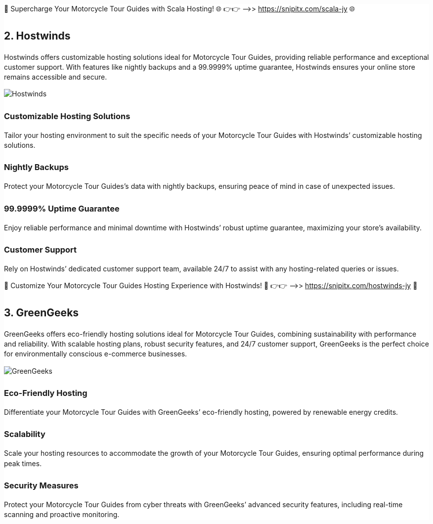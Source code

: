 🚀 Supercharge Your Motorcycle Tour Guides with Scala Hosting! 🌐
👉👉 -->> https://snipitx.com/scala-jy 🌐

## 2. Hostwinds

Hostwinds offers customizable hosting solutions ideal for Motorcycle Tour Guides, providing reliable performance and exceptional customer support. With features like nightly backups and a 99.9999% uptime guarantee, Hostwinds ensures your online store remains accessible and secure.

![Hostwinds](https://i.imgur.com/53aSNXx.jpeg "Hostwinds Hosting")

### Customizable Hosting Solutions
Tailor your hosting environment to suit the specific needs of your Motorcycle Tour Guides with Hostwinds’ customizable hosting solutions.

### Nightly Backups
Protect your Motorcycle Tour Guides’s data with nightly backups, ensuring peace of mind in case of unexpected issues.

### 99.9999% Uptime Guarantee
Enjoy reliable performance and minimal downtime with Hostwinds’ robust uptime guarantee, maximizing your store’s availability.

### Customer Support
Rely on Hostwinds’ dedicated customer support team, available 24/7 to assist with any hosting-related queries or issues.

🌟 Customize Your Motorcycle Tour Guides Hosting Experience with Hostwinds! 🚀
👉👉 -->> https://snipitx.com/hostwinds-jy 🚀


## 3. GreenGeeks

GreenGeeks offers eco-friendly hosting solutions ideal for Motorcycle Tour Guides, combining sustainability with performance and reliability. With scalable hosting plans, robust security features, and 24/7 customer support, GreenGeeks is the perfect choice for environmentally conscious e-commerce businesses.

![GreenGeeks](https://i.imgur.com/eEwuntu.jpg "GreenGeeks Hosting")

### Eco-Friendly Hosting
Differentiate your Motorcycle Tour Guides with GreenGeeks’ eco-friendly hosting, powered by renewable energy credits.

### Scalability
Scale your hosting resources to accommodate the growth of your Motorcycle Tour Guides, ensuring optimal performance during peak times.

### Security Measures
Protect your Motorcycle Tour Guides from cyber threats with GreenGeeks’ advanced security features, including real-time scanning and proactive monitoring.
